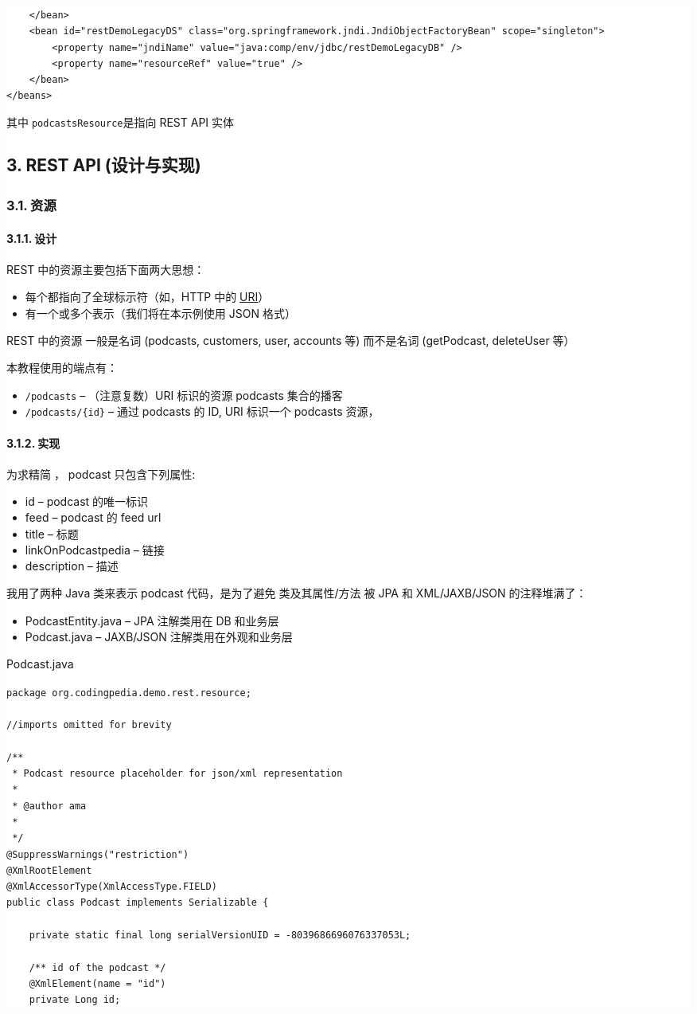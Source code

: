 ```
    </bean>
    <bean id="restDemoLegacyDS" class="org.springframework.jndi.JndiObjectFactoryBean" scope="singleton">
        <property name="jndiName" value="java:comp/env/jdbc/restDemoLegacyDB" />
        <property name="resourceRef" value="true" />        
    </bean>    
</beans> 
```

其中 `podcastsResource`是指向 REST API 实体

## 3\. REST API (设计与实现)

### 3.1\. 资源

#### 3.1.1\. 设计

REST 中的资源主要包括下面两大思想：

*   每个都指向了全球标示符（如，HTTP 中的 [URI](http://en.wikipedia.org/wiki/Uniform_resource_identifier)）
*   有一个或多个表示（我们将在本示例使用 JSON 格式）

REST 中的资源 一般是名词 (podcasts, customers, user, accounts 等) 而不是名词 (getPodcast, deleteUser 等）

本教程使用的端点有：

*   `/podcasts` – （注意复数）URI 标识的资源 podcasts 集合的播客
*   `/podcasts/{id}` – 通过 podcasts 的 ID, URI 标识一个 podcasts 资源，

#### 3.1.2\. 实现

为求精简 ， podcast 只包含下列属性:

*   id – podcast 的唯一标识
*   feed – podcast 的 feed url
*   title – 标题
*   linkOnPodcastpedia – 链接
*   description – 描述

我用了两种 Java 类来表示 podcast 代码，是为了避免 类及其属性/方法 被 JPA 和 XML/JAXB/JSON 的注释堆满了：

*   PodcastEntity.java – JPA 注解类用在 DB 和业务层
*   Podcast.java – JAXB/JSON 注解类用在外观和业务层

Podcast.java

```
package org.codingpedia.demo.rest.resource;

//imports omitted for brevity

/**
 * Podcast resource placeholder for json/xml representation
 *
 * @author ama
 *
 */
@SuppressWarnings("restriction")
@XmlRootElement
@XmlAccessorType(XmlAccessType.FIELD)
public class Podcast implements Serializable {

    private static final long serialVersionUID = -8039686696076337053L;

    /** id of the podcast */
    @XmlElement(name = "id")    
    private Long id;

```